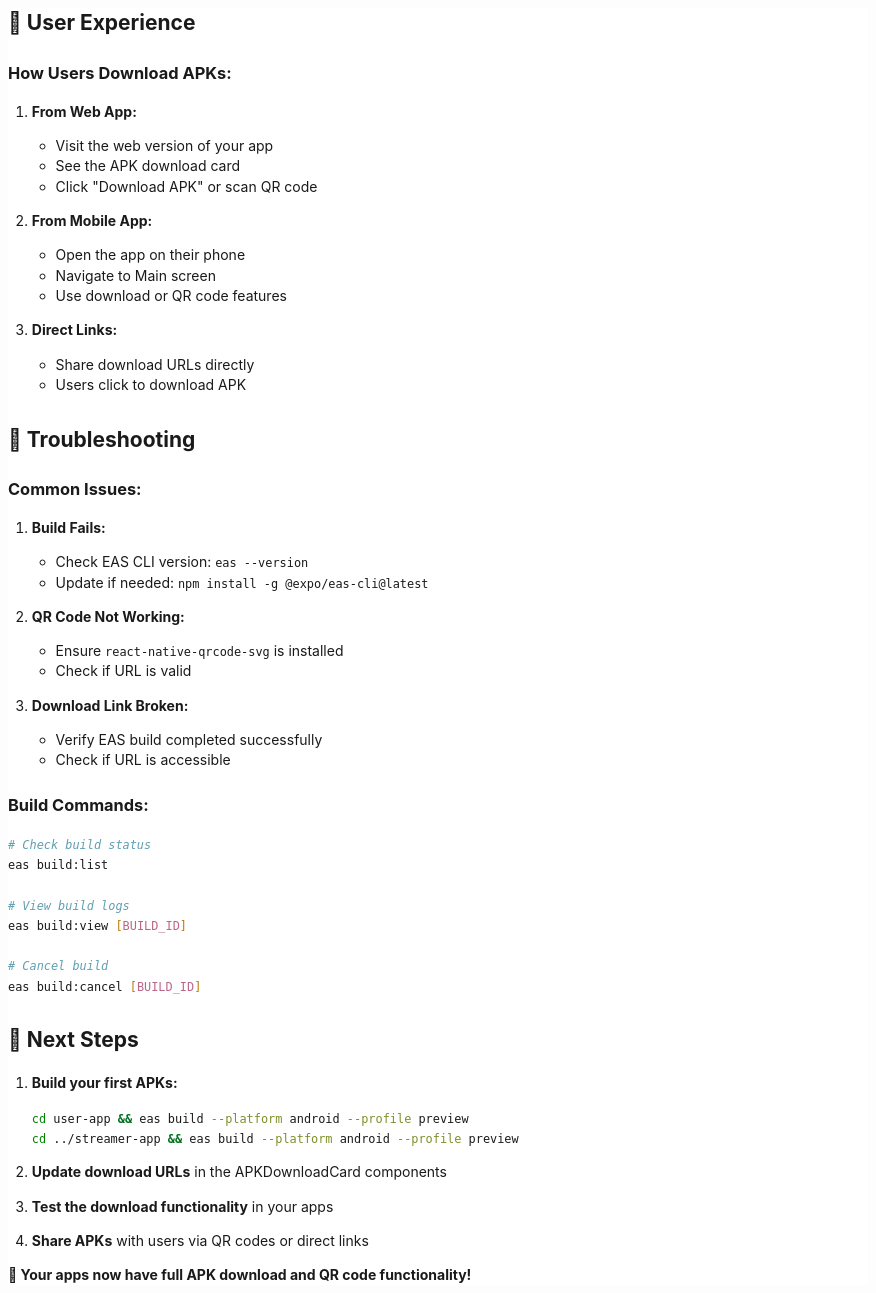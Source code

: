 ## 📱 **User Experience**

### **How Users Download APKs:**

1. **From Web App:**
   - Visit the web version of your app
   - See the APK download card
   - Click "Download APK" or scan QR code

2. **From Mobile App:**
   - Open the app on their phone
   - Navigate to Main screen
   - Use download or QR code features

3. **Direct Links:**
   - Share download URLs directly
   - Users click to download APK

## 🔧 **Troubleshooting**

### **Common Issues:**

1. **Build Fails:**
   - Check EAS CLI version: `eas --version`
   - Update if needed: `npm install -g @expo/eas-cli@latest`

2. **QR Code Not Working:**
   - Ensure `react-native-qrcode-svg` is installed
   - Check if URL is valid

3. **Download Link Broken:**
   - Verify EAS build completed successfully
   - Check if URL is accessible

### **Build Commands:**
```bash
# Check build status
eas build:list

# View build logs
eas build:view [BUILD_ID]

# Cancel build
eas build:cancel [BUILD_ID]
```

## 🎯 **Next Steps**

1. **Build your first APKs:**
   ```bash
   cd user-app && eas build --platform android --profile preview
   cd ../streamer-app && eas build --platform android --profile preview
   ```

2. **Update download URLs** in the APKDownloadCard components

3. **Test the download functionality** in your apps

4. **Share APKs** with users via QR codes or direct links

**🎉 Your apps now have full APK download and QR code functionality!**
